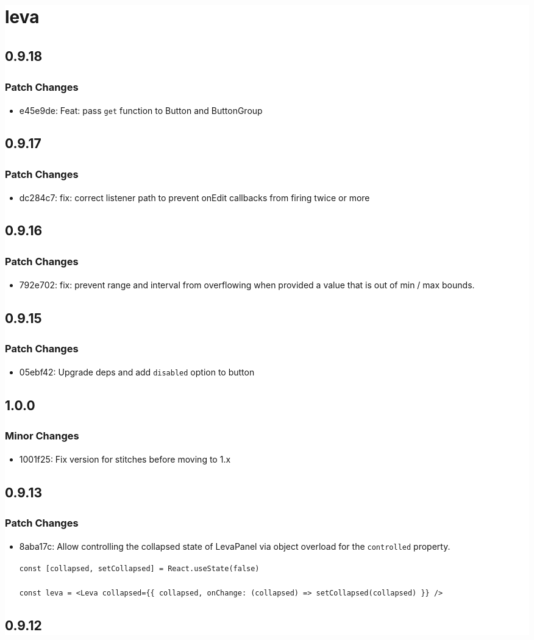 # leva

## 0.9.18

### Patch Changes

- e45e9de: Feat: pass `get` function to Button and ButtonGroup

## 0.9.17

### Patch Changes

- dc284c7: fix: correct listener path to prevent onEdit callbacks from firing twice or more

## 0.9.16

### Patch Changes

- 792e702: fix: prevent range and interval from overflowing when provided a value that is out of min / max bounds.

## 0.9.15

### Patch Changes

- 05ebf42: Upgrade deps and add `disabled` option to button

## 1.0.0

### Minor Changes

- 1001f25: Fix version for stitches before moving to 1.x

## 0.9.13

### Patch Changes

- 8aba17c: Allow controlling the collapsed state of LevaPanel via object overload for the `controlled` property.

  ```tsx
  const [collapsed, setCollapsed] = React.useState(false)

  const leva = <Leva collapsed={{ collapsed, onChange: (collapsed) => setCollapsed(collapsed) }} />
  ```

## 0.9.12
